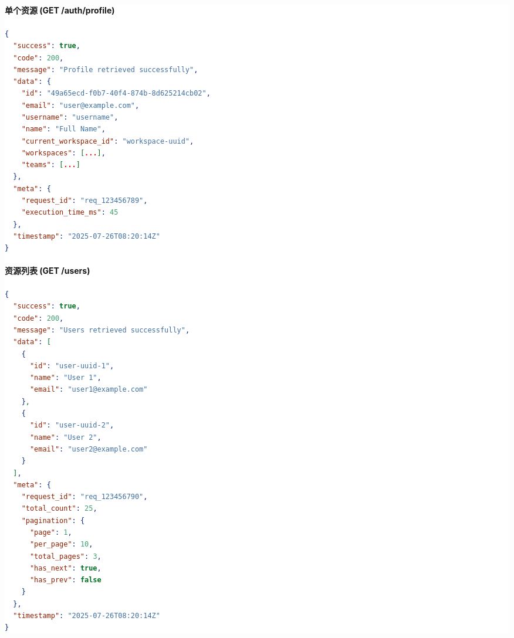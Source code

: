 #### 单个资源 (GET /auth/profile)
```json
{
  "success": true,
  "code": 200,
  "message": "Profile retrieved successfully",
  "data": {
    "id": "49a65ecd-f0b7-40f4-874b-8d625214cb02",
    "email": "user@example.com",
    "username": "username",
    "name": "Full Name",
    "current_workspace_id": "workspace-uuid",
    "workspaces": [...],
    "teams": [...]
  },
  "meta": {
    "request_id": "req_123456789",
    "execution_time_ms": 45
  },
  "timestamp": "2025-07-26T08:20:14Z"
}
```

#### 资源列表 (GET /users)
```json
{
  "success": true,
  "code": 200,
  "message": "Users retrieved successfully",
  "data": [
    {
      "id": "user-uuid-1",
      "name": "User 1",
      "email": "user1@example.com"
    },
    {
      "id": "user-uuid-2",
      "name": "User 2",
      "email": "user2@example.com"
    }
  ],
  "meta": {
    "request_id": "req_123456790",
    "total_count": 25,
    "pagination": {
      "page": 1,
      "per_page": 10,
      "total_pages": 3,
      "has_next": true,
      "has_prev": false
    }
  },
  "timestamp": "2025-07-26T08:20:14Z"
}
```

